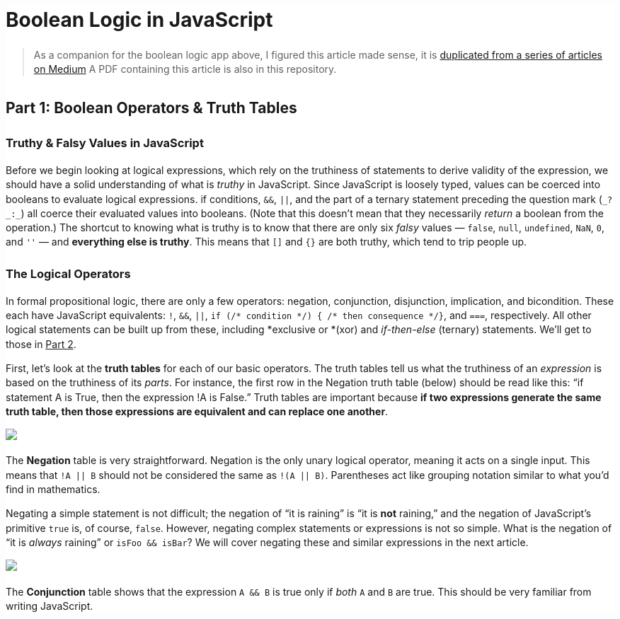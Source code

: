 # Boolean Logic in JavaScript

> As a companion for the boolean logic app above, I figured this article made sense, it is [duplicated from a series of articles on Medium](https://medium.com/@ntgard/https-medium-com-ntgard-boolean-logic-in-javascript-part-1-3371af974f19)
> A PDF containing this article is also in this repository.


## Part 1: Boolean Operators & Truth Tables

### Truthy & Falsy Values in JavaScript

Before we begin looking at logical expressions, which rely on the truthiness of statements to derive validity of the expression, we should have a solid understanding of what is *truthy* in JavaScript. Since JavaScript is loosely typed, values can be coerced into booleans to evaluate logical expressions. if conditions, `&&`, `||`, and the part of a ternary statement preceding the question mark (`_?_:_`) all coerce their evaluated values into booleans. (Note that this doesn’t mean that they necessarily *return* a boolean from the operation.) The shortcut to knowing what is truthy is to know that there are only six *falsy* values — `false`, `null`, `undefined`, `NaN`, `0`, and `''` — and **everything else is truthy**. This means that `[]` and `{}` are both truthy, which tend to trip people up.

### The Logical Operators

In formal propositional logic, there are only a few operators: negation, conjunction, disjunction, implication, and bicondition. These each have JavaScript equivalents: `!`, `&&`, `||`, `if (/* condition */) { /* then consequence */}`, and `===`, respectively. All other logical statements can be built up from these, including *exclusive or *(xor) and *if-then-else* (ternary) statements. We’ll get to those in [Part 2](https://medium.com/@ntgard/https-medium-com-ntgard-boolean-logic-in-javascript-part-2-ec0b13169b2).

First, let’s look at the **truth tables** for each of our basic operators. The truth tables tell us what the truthiness of an *expression* is based on the truthiness of its *parts*. For instance, the first row in the Negation truth table (below) should be read like this: “if statement A is True, then the expression !A is False.” Truth tables are important because **if two expressions generate the same truth table, then those expressions are equivalent and can replace one another**.

![](https://cdn-images-1.medium.com/max/2000/1*pjmVOQE3WfyxYS6DJ__raw.png)

The **Negation** table is very straightforward. Negation is the only unary logical operator, meaning it acts on a single input. This means that `!A || B` should not be considered the same as `!(A || B)`. Parentheses act like grouping notation similar to what you’d find in mathematics.

Negating a simple statement is not difficult; the negation of “it is raining” is “it is **not** raining,” and the negation of JavaScript’s primitive `true` is, of course, `false`. However, negating complex statements or expressions is not so simple. What is the negation of “it is *always* raining” or `isFoo && isBar`? We will cover negating these and similar expressions in the next article.

![](https://cdn-images-1.medium.com/max/2000/1*flQScVCMfHCK3iYJVQ1S1Q.png)

The **Conjunction** table shows that the expression `A && B` is true only if *both* `A` and `B` are true. This should be very familiar from writing JavaScript.

